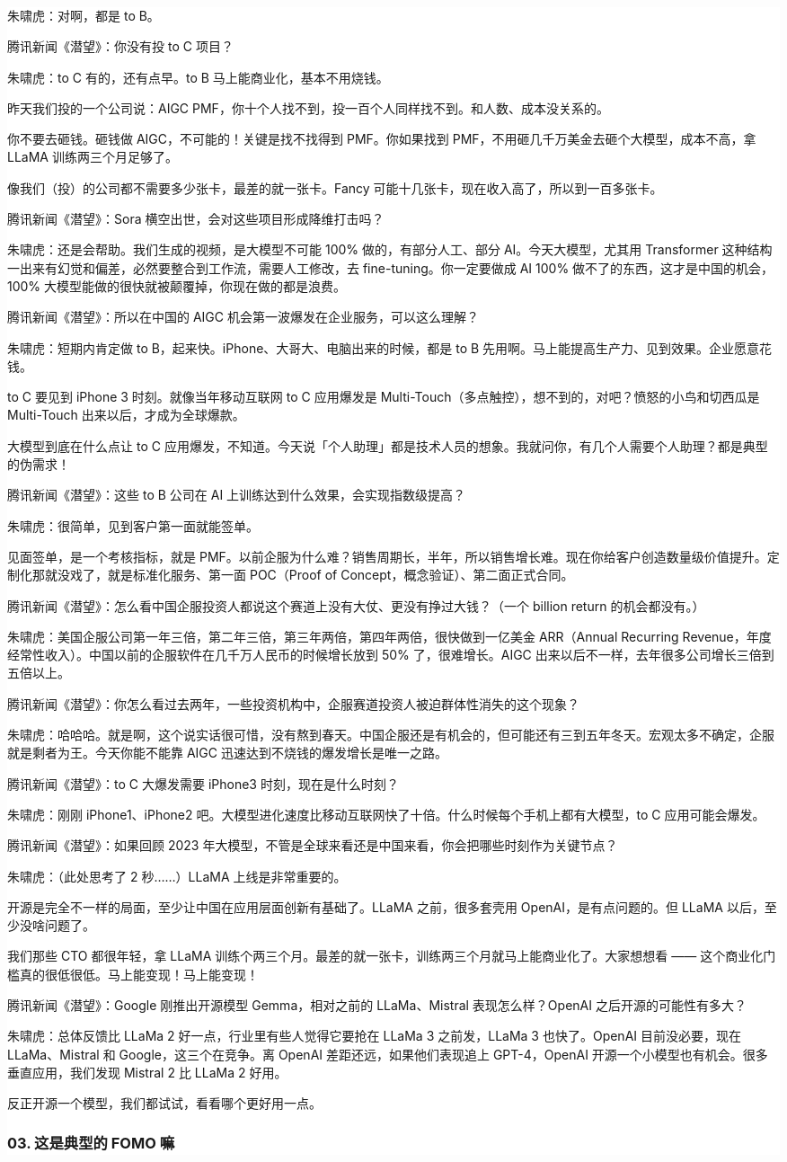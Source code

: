 朱啸虎：对啊，都是 to B。

腾讯新闻《潜望》：你没有投 to C 项目？

朱啸虎：to C 有的，还有点早。to B 马上能商业化，基本不用烧钱。

昨天我们投的一个公司说：AIGC PMF，你十个人找不到，投一百个人同样找不到。和人数、成本没关系的。

你不要去砸钱。砸钱做 AIGC，不可能的！关键是找不找得到 PMF。你如果找到 PMF，不用砸几千万美金去砸个大模型，成本不高，拿 LLaMA 训练两三个月足够了。

像我们（投）的公司都不需要多少张卡，最差的就一张卡。Fancy 可能十几张卡，现在收入高了，所以到一百多张卡。

腾讯新闻《潜望》：Sora 横空出世，会对这些项目形成降维打击吗？

朱啸虎：还是会帮助。我们生成的视频，是大模型不可能 100% 做的，有部分人工、部分 AI。今天大模型，尤其用 Transformer 这种结构一出来有幻觉和偏差，必然要整合到工作流，需要人工修改，去 fine-tuning。你一定要做成 AI 100% 做不了的东西，这才是中国的机会，100% 大模型能做的很快就被颠覆掉，你现在做的都是浪费。

腾讯新闻《潜望》：所以在中国的 AIGC 机会第一波爆发在企业服务，可以这么理解？

朱啸虎：短期内肯定做 to B，起来快。iPhone、大哥大、电脑出来的时候，都是 to B 先用啊。马上能提高生产力、见到效果。企业愿意花钱。

to C 要见到 iPhone 3 时刻。就像当年移动互联网 to C 应用爆发是 Multi-Touch（多点触控），想不到的，对吧？愤怒的小鸟和切西瓜是 Multi-Touch 出来以后，才成为全球爆款。

大模型到底在什么点让 to C 应用爆发，不知道。今天说「个人助理」都是技术人员的想象。我就问你，有几个人需要个人助理？都是典型的伪需求！

腾讯新闻《潜望》：这些 to B 公司在 AI 上训练达到什么效果，会实现指数级提高？

朱啸虎：很简单，见到客户第一面就能签单。

见面签单，是一个考核指标，就是 PMF。以前企服为什么难？销售周期长，半年，所以销售增长难。现在你给客户创造数量级价值提升。定制化那就没戏了，就是标准化服务、第一面 POC（Proof of Concept，概念验证）、第二面正式合同。

腾讯新闻《潜望》：怎么看中国企服投资人都说这个赛道上没有大仗、更没有挣过大钱？（一个 billion return 的机会都没有。）

朱啸虎：美国企服公司第一年三倍，第二年三倍，第三年两倍，第四年两倍，很快做到一亿美金 ARR（Annual Recurring Revenue，年度经常性收入）。中国以前的企服软件在几千万人民币的时候增长放到 50% 了，很难增长。AIGC 出来以后不一样，去年很多公司增长三倍到五倍以上。

腾讯新闻《潜望》：你怎么看过去两年，一些投资机构中，企服赛道投资人被迫群体性消失的这个现象？

朱啸虎：哈哈哈。就是啊，这个说实话很可惜，没有熬到春天。中国企服还是有机会的，但可能还有三到五年冬天。宏观太多不确定，企服就是剩者为王。今天你能不能靠 AIGC 迅速达到不烧钱的爆发增长是唯一之路。

腾讯新闻《潜望》：to C 大爆发需要 iPhone3 时刻，现在是什么时刻？

朱啸虎：刚刚 iPhone1、iPhone2 吧。大模型进化速度比移动互联网快了十倍。什么时候每个手机上都有大模型，to C 应用可能会爆发。

腾讯新闻《潜望》：如果回顾 2023 年大模型，不管是全球来看还是中国来看，你会把哪些时刻作为关键节点？

朱啸虎：（此处思考了 2 秒……）LLaMA 上线是非常重要的。

开源是完全不一样的局面，至少让中国在应用层面创新有基础了。LLaMA 之前，很多套壳用 OpenAI，是有点问题的。但 LLaMA 以后，至少没啥问题了。

我们那些 CTO 都很年轻，拿 LLaMA 训练个两三个月。最差的就一张卡，训练两三个月就马上能商业化了。大家想想看 —— 这个商业化门槛真的很低很低。马上能变现！马上能变现！

腾讯新闻《潜望》：Google 刚推出开源模型 Gemma，相对之前的 LLaMa、Mistral 表现怎么样？OpenAI 之后开源的可能性有多大？

朱啸虎：总体反馈比 LLaMa 2 好一点，行业里有些人觉得它要抢在 LLaMa 3 之前发，LLaMa 3 也快了。OpenAI 目前没必要，现在 LLaMa、Mistral 和 Google，这三个在竞争。离 OpenAI 差距还远，如果他们表现追上 GPT-4，OpenAI 开源一个小模型也有机会。很多垂直应用，我们发现 Mistral 2 比 LLaMa 2 好用。

反正开源一个模型，我们都试试，看看哪个更好用一点。

### 03. 这是典型的 FOMO 嘛
